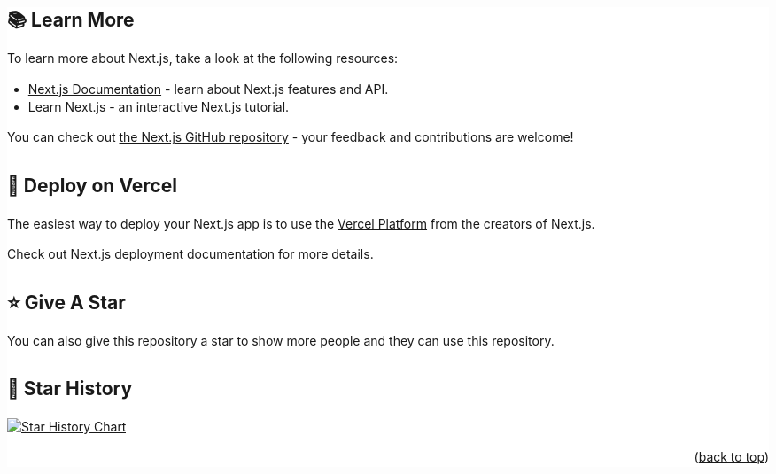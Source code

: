 ## :books: Learn More

To learn more about Next.js, take a look at the following resources:

- [Next.js Documentation](https://nextjs.org/docs) - learn about Next.js features and API.
- [Learn Next.js](https://nextjs.org/learn) - an interactive Next.js tutorial.

You can check out [the Next.js GitHub repository](https://github.com/vercel/next.js/) - your feedback and contributions are welcome!

## :page_with_curl: Deploy on Vercel

The easiest way to deploy your Next.js app is to use the [Vercel Platform](https://vercel.com/new?utm_medium=default-template&filter=next.js&utm_source=create-next-app&utm_campaign=create-next-app-readme) from the creators of Next.js.

Check out [Next.js deployment documentation](https://nextjs.org/docs/deployment) for more details.

## :star: Give A Star

You can also give this repository a star to show more people and they can use this repository.

## :star2: Star History

<a href="https://star-history.com/#sanidhyy/meet-ai&Timeline">
<picture>
  <source media="(prefers-color-scheme: dark)" srcset="https://api.star-history.com/svg?repos=sanidhyy/meet-ai&type=Timeline&theme=dark" />
  <source media="(prefers-color-scheme: light)" srcset="https://api.star-history.com/svg?repos=sanidhyy/meet-ai&type=Timeline" />
  <img alt="Star History Chart" src="https://api.star-history.com/svg?repos=sanidhyy/meet-ai&type=Timeline" />
</picture>
</a>

<br />
<p align="right">(<a href="#readme-top">back to top</a>)</p>
